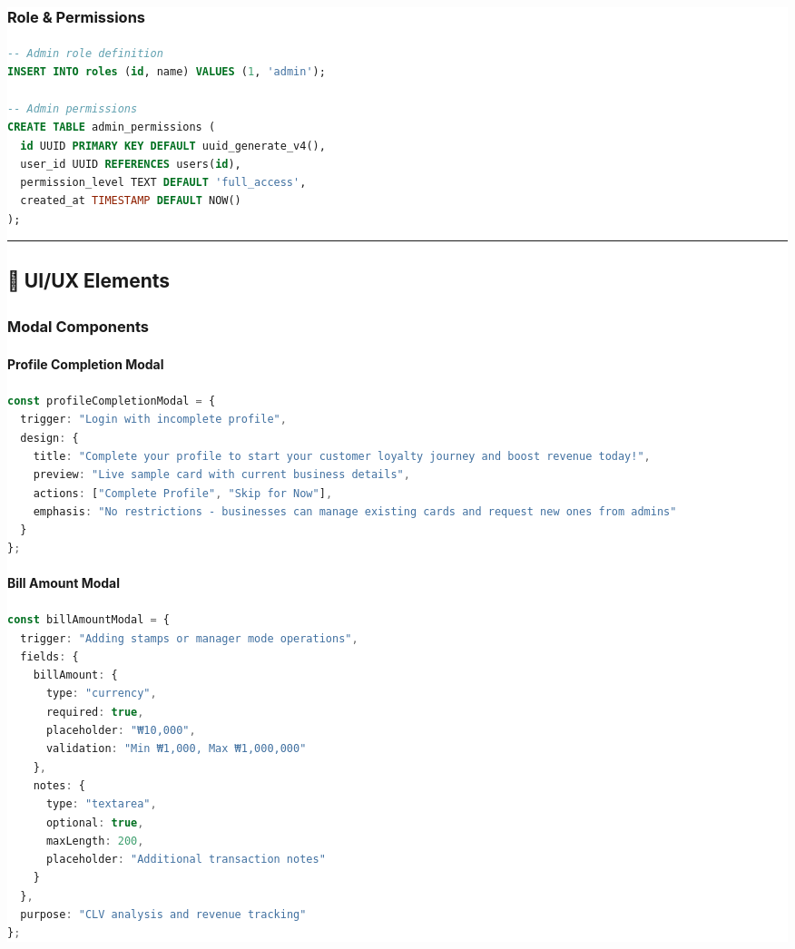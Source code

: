 ### Role & Permissions
```sql
-- Admin role definition
INSERT INTO roles (id, name) VALUES (1, 'admin');

-- Admin permissions
CREATE TABLE admin_permissions (
  id UUID PRIMARY KEY DEFAULT uuid_generate_v4(),
  user_id UUID REFERENCES users(id),
  permission_level TEXT DEFAULT 'full_access',
  created_at TIMESTAMP DEFAULT NOW()
);
```

---

## 🎯 UI/UX Elements

### Modal Components

#### Profile Completion Modal
```typescript
const profileCompletionModal = {
  trigger: "Login with incomplete profile",
  design: {
    title: "Complete your profile to start your customer loyalty journey and boost revenue today!",
    preview: "Live sample card with current business details",
    actions: ["Complete Profile", "Skip for Now"],
    emphasis: "No restrictions - businesses can manage existing cards and request new ones from admins"
  }
};
```

#### Bill Amount Modal
```typescript
const billAmountModal = {
  trigger: "Adding stamps or manager mode operations",
  fields: {
    billAmount: {
      type: "currency",
      required: true,
      placeholder: "₩10,000",
      validation: "Min ₩1,000, Max ₩1,000,000"
    },
    notes: {
      type: "textarea", 
      optional: true,
      maxLength: 200,
      placeholder: "Additional transaction notes"
    }
  },
  purpose: "CLV analysis and revenue tracking"
};
```
